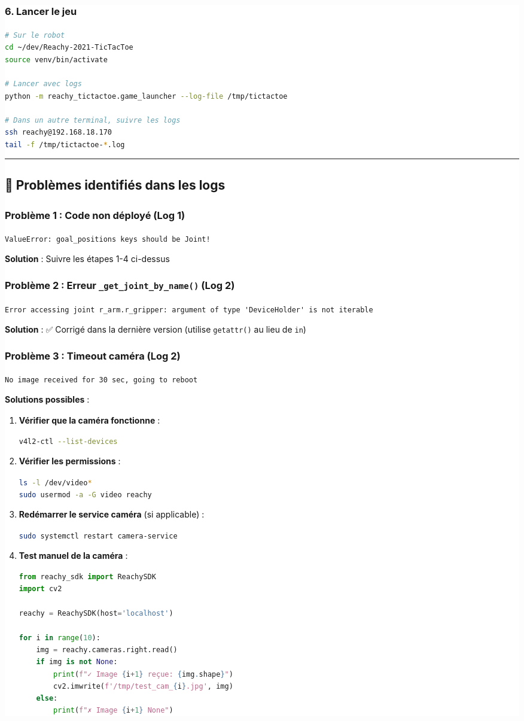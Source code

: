 ### 6. Lancer le jeu

```bash
# Sur le robot
cd ~/dev/Reachy-2021-TicTacToe
source venv/bin/activate

# Lancer avec logs
python -m reachy_tictactoe.game_launcher --log-file /tmp/tictactoe

# Dans un autre terminal, suivre les logs
ssh reachy@192.168.18.170
tail -f /tmp/tictactoe-*.log
```

---

## 🐛 Problèmes identifiés dans les logs

### Problème 1 : Code non déployé (Log 1)
```
ValueError: goal_positions keys should be Joint!
```
**Solution** : Suivre les étapes 1-4 ci-dessus

### Problème 2 : Erreur `_get_joint_by_name()` (Log 2)
```
Error accessing joint r_arm.r_gripper: argument of type 'DeviceHolder' is not iterable
```
**Solution** : ✅ Corrigé dans la dernière version (utilise `getattr()` au lieu de `in`)

### Problème 3 : Timeout caméra (Log 2)
```
No image received for 30 sec, going to reboot
```
**Solutions possibles** :

1. **Vérifier que la caméra fonctionne** :
   ```bash
   v4l2-ctl --list-devices
   ```

2. **Vérifier les permissions** :
   ```bash
   ls -l /dev/video*
   sudo usermod -a -G video reachy
   ```

3. **Redémarrer le service caméra** (si applicable) :
   ```bash
   sudo systemctl restart camera-service
   ```

4. **Test manuel de la caméra** :
   ```python
   from reachy_sdk import ReachySDK
   import cv2
   
   reachy = ReachySDK(host='localhost')
   
   for i in range(10):
       img = reachy.cameras.right.read()
       if img is not None:
           print(f"✓ Image {i+1} reçue: {img.shape}")
           cv2.imwrite(f'/tmp/test_cam_{i}.jpg', img)
       else:
           print(f"✗ Image {i+1} None")
   ```